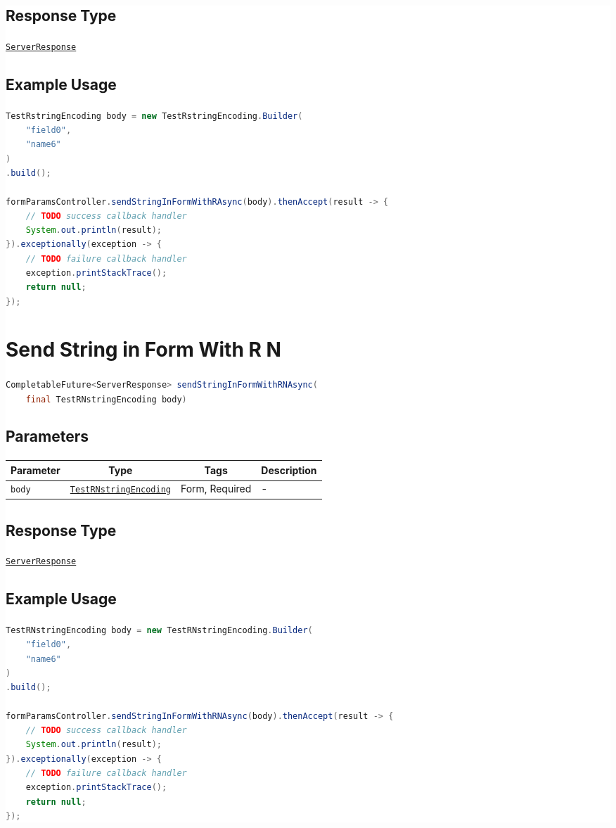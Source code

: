 ## Response Type

[`ServerResponse`](../../doc/models/server-response.md)

## Example Usage

```java
TestRstringEncoding body = new TestRstringEncoding.Builder(
    "field0",
    "name6"
)
.build();

formParamsController.sendStringInFormWithRAsync(body).thenAccept(result -> {
    // TODO success callback handler
    System.out.println(result);
}).exceptionally(exception -> {
    // TODO failure callback handler
    exception.printStackTrace();
    return null;
});
```


# Send String in Form With R N

```java
CompletableFuture<ServerResponse> sendStringInFormWithRNAsync(
    final TestRNstringEncoding body)
```

## Parameters

| Parameter | Type | Tags | Description |
|  --- | --- | --- | --- |
| `body` | [`TestRNstringEncoding`](../../doc/models/test-r-nstring-encoding.md) | Form, Required | - |

## Response Type

[`ServerResponse`](../../doc/models/server-response.md)

## Example Usage

```java
TestRNstringEncoding body = new TestRNstringEncoding.Builder(
    "field0",
    "name6"
)
.build();

formParamsController.sendStringInFormWithRNAsync(body).thenAccept(result -> {
    // TODO success callback handler
    System.out.println(result);
}).exceptionally(exception -> {
    // TODO failure callback handler
    exception.printStackTrace();
    return null;
});
```
